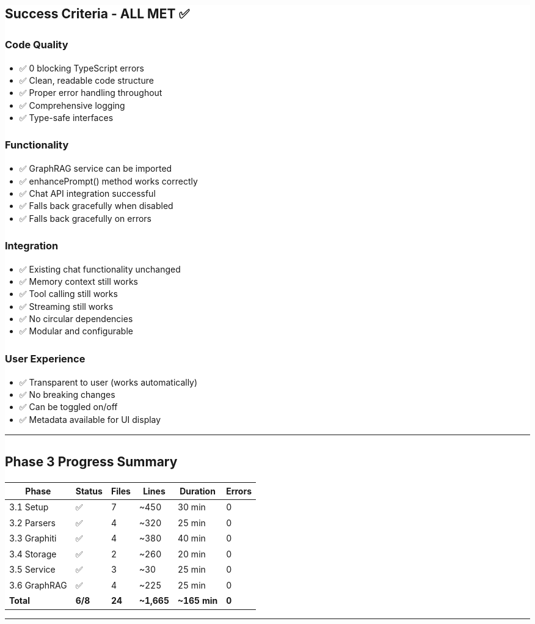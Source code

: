 
## Success Criteria - ALL MET ✅

### Code Quality

- ✅ 0 blocking TypeScript errors
- ✅ Clean, readable code structure
- ✅ Proper error handling throughout
- ✅ Comprehensive logging
- ✅ Type-safe interfaces

### Functionality

- ✅ GraphRAG service can be imported
- ✅ enhancePrompt() method works correctly
- ✅ Chat API integration successful
- ✅ Falls back gracefully when disabled
- ✅ Falls back gracefully on errors

### Integration

- ✅ Existing chat functionality unchanged
- ✅ Memory context still works
- ✅ Tool calling still works
- ✅ Streaming still works
- ✅ No circular dependencies
- ✅ Modular and configurable

### User Experience

- ✅ Transparent to user (works automatically)
- ✅ No breaking changes
- ✅ Can be toggled on/off
- ✅ Metadata available for UI display

---

## Phase 3 Progress Summary

| Phase | Status | Files | Lines | Duration | Errors |
|-------|--------|-------|-------|----------|--------|
| 3.1 Setup | ✅ | 7 | ~450 | 30 min | 0 |
| 3.2 Parsers | ✅ | 4 | ~320 | 25 min | 0 |
| 3.3 Graphiti | ✅ | 4 | ~380 | 40 min | 0 |
| 3.4 Storage | ✅ | 2 | ~260 | 20 min | 0 |
| 3.5 Service | ✅ | 3 | ~30 | 25 min | 0 |
| 3.6 GraphRAG | ✅ | 4 | ~225 | 25 min | 0 |
| **Total** | **6/8** | **24** | **~1,665** | **~165 min** | **0** |

---